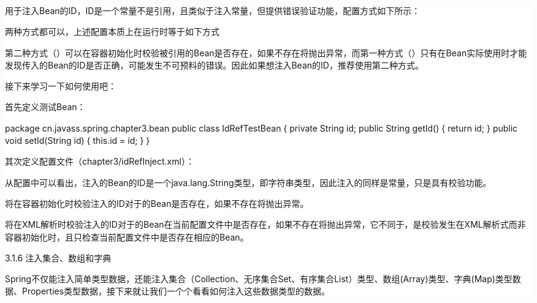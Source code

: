 用于注入Bean的ID，ID是一个常量不是引用，且类似于注入常量，但提供错误验证功能，配置方式如下所示：

<property name="id"><idref bean="bean1"/></property>
<property name="id"><idref local="bean2"/></property>
 

两种方式都可以，上述配置本质上在运行时等于如下方式

<bean id="bean1" class="……"/>
<bean id="idrefBean1" class="……">
<property name="id" value ="bean1"/>
</bean>
第二种方式（<idref bean=”bean1″/>）可以在容器初始化时校验被引用的Bean是否存在，如果不存在将抛出异常，而第一种方式（<idref local=”bean2″/>）只有在Bean实际使用时才能发现传入的Bean的ID是否正确，可能发生不可预料的错误。因此如果想注入Bean的ID，推荐使用第二种方式。

接下来学习一下如何使用吧：

首先定义测试Bean：

package cn.javass.spring.chapter3.bean
public class IdRefTestBean {
    private String id;
    public String getId() {
        return id;
    }
    public void setId(String id) {
        this.id = id;
    }
}
 

其次定义配置文件（chapter3/idRefInject.xml）：

<bean id="bean1" class="java.lang.String">
<constructor-arg index="0" value="test"/>
</bean>
<bean id="bean2" class="java.lang.String">
    <constructor-arg index="0" value="test"/>
</bean>
 

<bean id="idrefBean1" class="cn.javass.spring.chapter3.bean.IdRefTestBean">
        <property name="id"><idref bean="bean1"/></property>
</bean>
<bean id="idrefBean2" class="cn.javass.spring.chapter3.bean.IdRefTestBean">
    <property name="id"><idref local="bean2"/></property>
</bean>
 

从配置中可以看出，注入的Bean的ID是一个java.lang.String类型，即字符串类型，因此注入的同样是常量，只是具有校验功能。

<idref bean=”……”/>将在容器初始化时校验注入的ID对于的Bean是否存在，如果不存在将抛出异常。

<idref local=”……”/>将在XML解析时校验注入的ID对于的Bean在当前配置文件中是否存在，如果不存在将抛出异常，它不同于<idref bean=”……”/>，<idref local=”……”/>是校验发生在XML解析式而非容器初始化时，且只检查当前配置文件中是否存在相应的Bean。

3.1.6  注入集合、数组和字典

Spring不仅能注入简单类型数据，还能注入集合（Collection、无序集合Set、有序集合List）类型、数组(Array)类型、字典(Map)类型数据、Properties类型数据，接下来就让我们一个个看看如何注入这些数据类型的数据。
